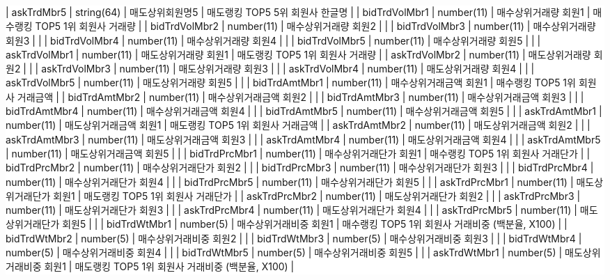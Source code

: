| askTrdMbr5    | string(64) | 매도상위회원명5        | 매도랭킹 TOP5 5위 회원사 한글명              |
| bidTrdVolMbr1 | number(11) | 매수상위거래량 회원1     | 매수랭킹 TOP5 1위 회원사 거래량              |
| bidTrdVolMbr2 | number(11) | 매수상위거래량 회원2     |                                   |
| bidTrdVolMbr3 | number(11) | 매수상위거래량 회원3     |                                   |
| bidTrdVolMbr4 | number(11) | 매수상위거래량 회원4     |                                   |
| bidTrdVolMbr5 | number(11) | 매수상위거래량 회원5     |                                   |
| askTrdVolMbr1 | number(11) | 매도상위거래량 회원1     | 매도랭킹 TOP5 1위 회원사 거래량              |
| askTrdVolMbr2 | number(11) | 매도상위거래량 회원2     |                                   |
| askTrdVolMbr3 | number(11) | 매도상위거래량 회원3     |                                   |
| askTrdVolMbr4 | number(11) | 매도상위거래량 회원4     |                                   |
| askTrdVolMbr5 | number(11) | 매도상위거래량 회원5     |                                   |
| bidTrdAmtMbr1 | number(11) | 매수상위거래금액 회원1    | 매수랭킹 TOP5 1위 회원사 거래금액             |
| bidTrdAmtMbr2 | number(11) | 매수상위거래금액 회원2    |                                   |
| bidTrdAmtMbr3 | number(11) | 매수상위거래금액 회원3    |                                   |
| bidTrdAmtMbr4 | number(11) | 매수상위거래금액 회원4    |                                   |
| bidTrdAmtMbr5 | number(11) | 매수상위거래금액 회원5    |                                   |
| askTrdAmtMbr1 | number(11) | 매도상위거래금액 회원1    | 매도랭킹 TOP5 1위 회원사 거래금액             |
| askTrdAmtMbr2 | number(11) | 매도상위거래금액 회원2    |                                   |
| askTrdAmtMbr3 | number(11) | 매도상위거래금액 회원3    |                                   |
| askTrdAmtMbr4 | number(11) | 매도상위거래금액 회원4    |                                   |
| askTrdAmtMbr5 | number(11) | 매도상위거래금액 회원5    |                                   |
| bidTrdPrcMbr1 | number(11) | 매수상위거래단가 회원1    | 매수랭킹 TOP5 1위 회원사 거래단가             |
| bidTrdPrcMbr2 | number(11) | 매수상위거래단가 회원2    |                                   |
| bidTrdPrcMbr3 | number(11) | 매수상위거래단가 회원3    |                                   |
| bidTrdPrcMbr4 | number(11) | 매수상위거래단가 회원4    |                                   |
| bidTrdPrcMbr5 | number(11) | 매수상위거래단가 회원5    |                                   |
| askTrdPrcMbr1 | number(11) | 매도상위거래단가 회원1    | 매도랭킹 TOP5 1위 회원사 거래단가             |
| askTrdPrcMbr2 | number(11) | 매도상위거래단가 회원2    |                                   |
| askTrdPrcMbr3 | number(11) | 매도상위거래단가 회원3    |                                   |
| askTrdPrcMbr4 | number(11) | 매도상위거래단가 회원4    |                                   |
| askTrdPrcMbr5 | number(11) | 매도상위거래단가 회원5    |                                   |
| bidTrdWtMbr1  | number(5)  | 매수상위거래비중 회원1    | 매수랭킹 TOP5 1위 회원사 거래비중 (백분율, X100) |
| bidTrdWtMbr2  | number(5)  | 매수상위거래비중 회원2    |                                   |
| bidTrdWtMbr3  | number(5)  | 매수상위거래비중 회원3    |                                   |
| bidTrdWtMbr4  | number(5)  | 매수상위거래비중 회원4    |                                   |
| bidTrdWtMbr5  | number(5)  | 매수상위거래비중 회원5    |                                   |
| askTrdWtMbr1  | number(5)  | 매도상위거래비중 회원1    | 매도랭킹 TOP5 1위 회원사 거래비중 (백분율, X100) |